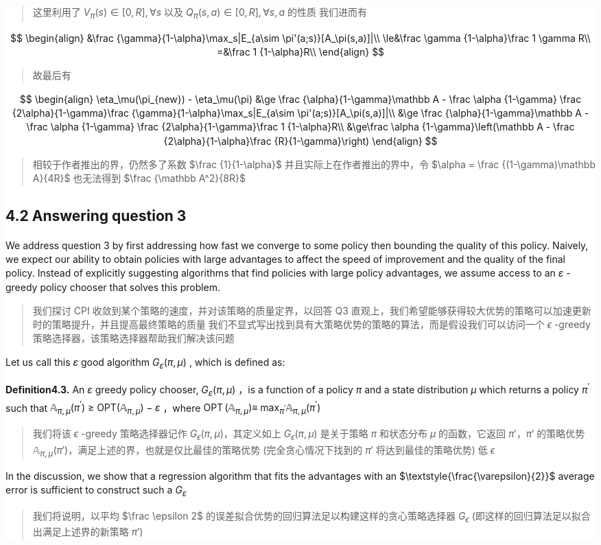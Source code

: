 >  这里利用了 $V_\pi(s)\in [0, R],\forall s$ 以及 $Q_\pi(s, a)\in [0, R],\forall s, a$ 的性质
>  我们进而有

$$
\begin{align}
&\frac {\gamma}{1-\alpha}\max_s|E_{a\sim \pi'(a;s)}[A_\pi(s,a)]|\\
\le&\frac \gamma {1-\alpha}\frac 1 \gamma R\\
=&\frac 1 {1-\alpha}R\\
\end{align}
$$

>  故最后有

$$
\begin{align}
\eta_\mu(\pi_{new}) - \eta_\mu(\pi) 
&\ge \frac {\alpha}{1-\gamma}\mathbb A - \frac \alpha {1-\gamma} \frac {2\alpha}{1-\gamma}\frac {\gamma}{1-\alpha}\max_s|E_{a\sim \pi'(a;s)}[A_\pi(s,a)]|\\
&\ge \frac {\alpha}{1-\gamma}\mathbb A - \frac \alpha {1-\gamma} \frac {2\alpha}{1-\gamma}\frac 1 {1-\alpha}R\\
&\ge\frac \alpha {1-\gamma}\left(\mathbb A - \frac {2\alpha}{1-\alpha}\frac {R}{1-\gamma}\right)
\end{align}
$$

> 相较于作者推出的界，仍然多了系数 $\frac {1}{1-\alpha}$
> 并且实际上在作者推出的界中，令 $\alpha = \frac {(1-\gamma)\mathbb A}{4R}$ 也无法得到 $\frac {\mathbb A^2}{8R}$ 

## 4.2 Answering question 3 
We address question 3 by first addressing how fast we converge to some policy then bounding the quality of this policy. Naively, we expect our ability to obtain policies with large advantages to affect the speed of improvement and the quality of the final policy. Instead of explicitly suggesting algorithms that find policies with large policy advantages, we assume access to an $\varepsilon$ -greedy policy chooser that solves this problem. 
>  我们探讨 CPI 收敛到某个策略的速度，并对该策略的质量定界，以回答 Q3
>  直观上，我们希望能够获得较大优势的策略可以加速更新时的策略提升，并且提高最终策略的质量
>  我们不显式写出找到具有大策略优势的策略的算法，而是假设我们可以访问一个 $\epsilon$ -greedy 策略选择器，该策略选择器帮助我们解决该问题

Let us call this $\varepsilon$ good algorithm $G_{\varepsilon}(\pi,\mu)$ , which is defined as: 

**Definition4.3.** An $\varepsilon$ greedy policy chooser, $G_{\varepsilon}(\pi,\mu)$ ，is a function of a policy $\pi$ and a state distribution $\mu$ which returns a policy $\pi^{\prime}$ such that $\mathbb{A}_{\pi,\mu}(\pi^{\prime})~\ge~\mathrm{OPT}(\mathbb{A}_{\pi,\mu})-\varepsilon$ ，where $\operatorname{OPT}(\mathbb{A}_{\pi,\mu})\equiv$ $\operatorname*{max}_{\pi^{\prime}}\mathbb{A}_{\pi,\mu}(\pi^{\prime})$ 

>  我们将该 $\epsilon$ -greedy 策略选择器记作 $G_\epsilon(\pi,\mu)$，其定义如上
>  $G_\epsilon(\pi,\mu)$ 是关于策略 $\pi$ 和状态分布 $\mu$ 的函数，它返回 $\pi'$，$\pi'$ 的策略优势 $\mathbb A_{\pi,\mu}(\pi')$，满足上述的界，也就是仅比最佳的策略优势 (完全贪心情况下找到的 $\pi'$ 将达到最佳的策略优势) 低 $\epsilon$

In the discussion, we show that a regression algorithm that fits the advantages with an $\textstyle{\frac{\varepsilon}{2}}$ average error is sufficient to construct such a $G_{\varepsilon}$ 
>  我们将说明，以平均 $\frac \epsilon 2$ 的误差拟合优势的回归算法足以构建这样的贪心策略选择器 $G_\epsilon$ (即这样的回归算法足以拟合出满足上述界的新策略 $\pi'$)
